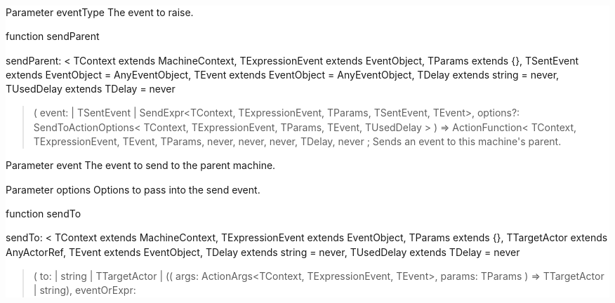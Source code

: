 Parameter eventType
The event to raise.

function sendParent

sendParent: <
    TContext extends MachineContext,
    TExpressionEvent extends EventObject,
    TParams extends {},
    TSentEvent extends EventObject = AnyEventObject,
    TEvent extends EventObject = AnyEventObject,
    TDelay extends string = never,
    TUsedDelay extends TDelay = never
>(
    event:
        | TSentEvent
        | SendExpr<TContext, TExpressionEvent, TParams, TSentEvent, TEvent>,
    options?: SendToActionOptions<
        TContext,
        TExpressionEvent,
        TParams,
        TEvent,
        TUsedDelay
    >
) => ActionFunction<
    TContext,
    TExpressionEvent,
    TEvent,
    TParams,
    never,
    never,
    never,
    TDelay,
    never
>;
Sends an event to this machine's parent.

Parameter event
The event to send to the parent machine.

Parameter options
Options to pass into the send event.

function sendTo

sendTo: <
    TContext extends MachineContext,
    TExpressionEvent extends EventObject,
    TParams extends {},
    TTargetActor extends AnyActorRef,
    TEvent extends EventObject,
    TDelay extends string = never,
    TUsedDelay extends TDelay = never
>(
    to:
        | string
        | TTargetActor
        | ((
              args: ActionArgs<TContext, TExpressionEvent, TEvent>,
              params: TParams
          ) => TTargetActor | string),
    eventOrExpr: